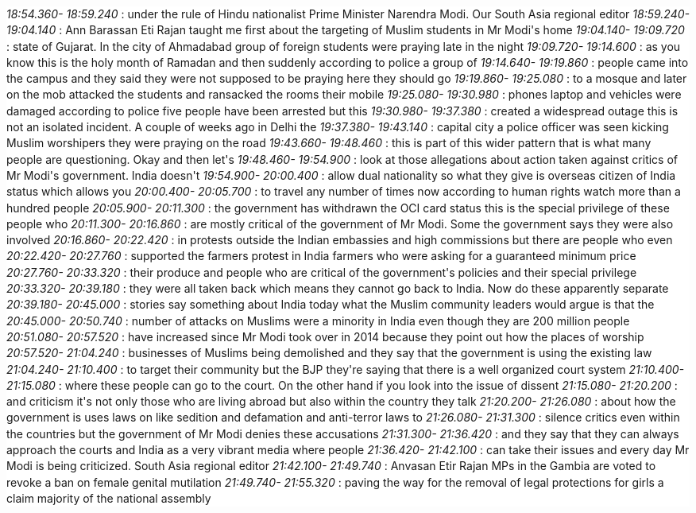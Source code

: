 *18:54.360- 18:59.240* :  under the rule of Hindu nationalist Prime Minister Narendra Modi. Our South Asia regional editor
*18:59.240- 19:04.140* :  Ann Barassan Eti Rajan taught me first about the targeting of Muslim students in Mr Modi's home
*19:04.140- 19:09.720* :  state of Gujarat. In the city of Ahmadabad group of foreign students were praying late in the night
*19:09.720- 19:14.600* :  as you know this is the holy month of Ramadan and then suddenly according to police a group of
*19:14.640- 19:19.860* :  people came into the campus and they said they were not supposed to be praying here they should go
*19:19.860- 19:25.080* :  to a mosque and later on the mob attacked the students and ransacked the rooms their mobile
*19:25.080- 19:30.980* :  phones laptop and vehicles were damaged according to police five people have been arrested but this
*19:30.980- 19:37.380* :  created a widespread outage this is not an isolated incident. A couple of weeks ago in Delhi the
*19:37.380- 19:43.140* :  capital city a police officer was seen kicking Muslim worshipers they were praying on the road
*19:43.660- 19:48.460* :  this is part of this wider pattern that is what many people are questioning. Okay and then let's
*19:48.460- 19:54.900* :  look at those allegations about action taken against critics of Mr Modi's government. India doesn't
*19:54.900- 20:00.400* :  allow dual nationality so what they give is overseas citizen of India status which allows you
*20:00.400- 20:05.700* :  to travel any number of times now according to human rights watch more than a hundred people
*20:05.900- 20:11.300* :  the government has withdrawn the OCI card status this is the special privilege of these people who
*20:11.300- 20:16.860* :  are mostly critical of the government of Mr Modi. Some the government says they were also involved
*20:16.860- 20:22.420* :  in protests outside the Indian embassies and high commissions but there are people who even
*20:22.420- 20:27.760* :  supported the farmers protest in India farmers who were asking for a guaranteed minimum price
*20:27.760- 20:33.320* :  their produce and people who are critical of the government's policies and their special privilege
*20:33.320- 20:39.180* :  they were all taken back which means they cannot go back to India. Now do these apparently separate
*20:39.180- 20:45.000* :  stories say something about India today what the Muslim community leaders would argue is that the
*20:45.000- 20:50.740* :  number of attacks on Muslims were a minority in India even though they are 200 million people
*20:51.080- 20:57.520* :  have increased since Mr Modi took over in 2014 because they point out how the places of worship
*20:57.520- 21:04.240* :  businesses of Muslims being demolished and they say that the government is using the existing law
*21:04.240- 21:10.400* :  to target their community but the BJP they're saying that there is a well organized court system
*21:10.400- 21:15.080* :  where these people can go to the court. On the other hand if you look into the issue of dissent
*21:15.080- 21:20.200* :  and criticism it's not only those who are living abroad but also within the country they talk
*21:20.200- 21:26.080* :  about how the government is uses laws on like sedition and defamation and anti-terror laws to
*21:26.080- 21:31.300* :  silence critics even within the countries but the government of Mr Modi denies these accusations
*21:31.300- 21:36.420* :  and they say that they can always approach the courts and India as a very vibrant media where people
*21:36.420- 21:42.100* :  can take their issues and every day Mr Modi is being criticized. South Asia regional editor
*21:42.100- 21:49.740* :  Anvasan Etir Rajan MPs in the Gambia are voted to revoke a ban on female genital mutilation
*21:49.740- 21:55.320* :  paving the way for the removal of legal protections for girls a claim majority of the national assembly